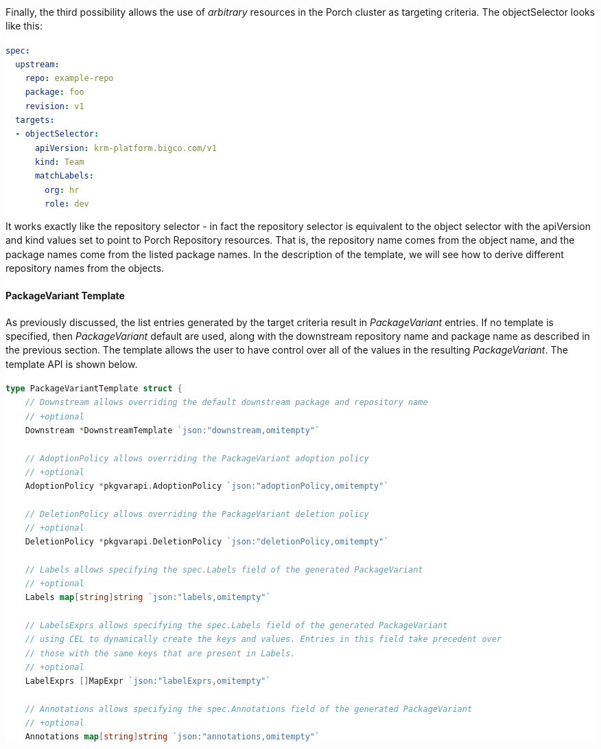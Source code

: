 Finally, the third possibility allows the use of *arbitrary* resources in the Porch cluster as targeting criteria. The
objectSelector looks like this:

```yaml
spec:
  upstream:
    repo: example-repo
    package: foo
    revision: v1
  targets:
  - objectSelector:
      apiVersion: krm-platform.bigco.com/v1
      kind: Team
      matchLabels:
        org: hr
        role: dev
```

It works exactly like the repository selector - in fact the repository selector is equivalent to the object selector
with the apiVersion and kind values set to point to Porch Repository resources. That is, the repository name comes
from the object name, and the package names come from the listed package names. In the description of the template, we
will see how to derive different repository names from the objects.

#### PackageVariant Template

As previously discussed, the list entries generated by the target criteria result in *PackageVariant* entries. If no
template is specified, then *PackageVariant* default are used, along with the downstream repository name and package name
as described in the previous section. The template allows the user to have control over all of the values in the
resulting *PackageVariant*. The template API is shown below.

```go
type PackageVariantTemplate struct {
	// Downstream allows overriding the default downstream package and repository name
	// +optional
	Downstream *DownstreamTemplate `json:"downstream,omitempty"`

	// AdoptionPolicy allows overriding the PackageVariant adoption policy
	// +optional
	AdoptionPolicy *pkgvarapi.AdoptionPolicy `json:"adoptionPolicy,omitempty"`

	// DeletionPolicy allows overriding the PackageVariant deletion policy
	// +optional
	DeletionPolicy *pkgvarapi.DeletionPolicy `json:"deletionPolicy,omitempty"`

	// Labels allows specifying the spec.Labels field of the generated PackageVariant
	// +optional
	Labels map[string]string `json:"labels,omitempty"`

	// LabelsExprs allows specifying the spec.Labels field of the generated PackageVariant
	// using CEL to dynamically create the keys and values. Entries in this field take precedent over
	// those with the same keys that are present in Labels.
	// +optional
	LabelExprs []MapExpr `json:"labelExprs,omitempty"`

	// Annotations allows specifying the spec.Annotations field of the generated PackageVariant
	// +optional
	Annotations map[string]string `json:"annotations,omitempty"`

```

[^porch17]: Implemented in Porch v0.0.17.
[^porch18]: Coming in Porch v0.0.18.
[^notimplemented]: Proposed here but not yet implemented as of Porch v0.0.18.
[^setns]: As of this writing, the set-namespace function does not have a create option. This should be added to
[^pvsimpl]: This document describes *PackageVariantSet* v1alpha2, which will be available starting with Porch v0.0.18.
[^repo-pkg-expr]: This is not exactly correct. As we will see later in the template discussion, this the repository
[^multi-ns-reg]: Note that the same upstream repository can be registered in multiple namespaces without a problem. This